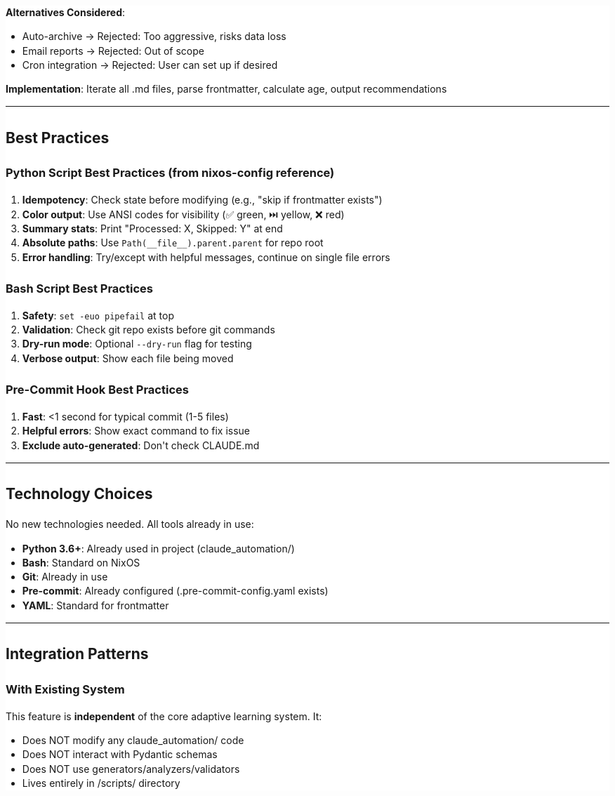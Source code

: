 **Alternatives Considered**:
- Auto-archive → Rejected: Too aggressive, risks data loss
- Email reports → Rejected: Out of scope
- Cron integration → Rejected: User can set up if desired

**Implementation**: Iterate all .md files, parse frontmatter, calculate age, output recommendations

---

## Best Practices

### Python Script Best Practices (from nixos-config reference)

1. **Idempotency**: Check state before modifying (e.g., "skip if frontmatter exists")
2. **Color output**: Use ANSI codes for visibility (✅ green, ⏭️ yellow, ❌ red)
3. **Summary stats**: Print "Processed: X, Skipped: Y" at end
4. **Absolute paths**: Use `Path(__file__).parent.parent` for repo root
5. **Error handling**: Try/except with helpful messages, continue on single file errors

### Bash Script Best Practices

1. **Safety**: `set -euo pipefail` at top
2. **Validation**: Check git repo exists before git commands
3. **Dry-run mode**: Optional `--dry-run` flag for testing
4. **Verbose output**: Show each file being moved

### Pre-Commit Hook Best Practices

1. **Fast**: <1 second for typical commit (1-5 files)
2. **Helpful errors**: Show exact command to fix issue
3. **Exclude auto-generated**: Don't check CLAUDE.md

---

## Technology Choices

No new technologies needed. All tools already in use:

- **Python 3.6+**: Already used in project (claude_automation/)
- **Bash**: Standard on NixOS
- **Git**: Already in use
- **Pre-commit**: Already configured (.pre-commit-config.yaml exists)
- **YAML**: Standard for frontmatter

---

## Integration Patterns

### With Existing System

This feature is **independent** of the core adaptive learning system. It:
- Does NOT modify any claude_automation/ code
- Does NOT interact with Pydantic schemas
- Does NOT use generators/analyzers/validators
- Lives entirely in /scripts/ directory
